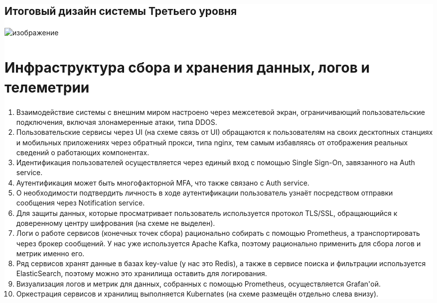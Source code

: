 ## Итоговый дизайн системы Третьего уровня
![изображение](https://github.com/trofimovelijah/System-Design/blob/main/SD_43_3.png)

# Инфраструктура сбора и хранения данных, логов и телеметрии
1. Взаимодействие системы с внешним миром настроено через межсетевой экран, ограничивающий пользовательские подключения, включая злонамеренные атаки, типа DDOS.
2. Пользовательские сервисы через UI (на схеме связь от UI) обращаются к пользователям на своих десктопных станциях и мобильных приложениях через обратный прокси, типа nginx, тем самым избавляясь от отображения реальных сведений о работающих компонентах.
3. Идентификация пользователей осуществляется через единый вход с помощью Single Sign-On, завязанного на Auth service.
4. Аутентификация может быть многофакторной MFA, что также связано с Auth service.
5. О необходимости подтвердить личность в ходе аутентификации пользователь узнаёт посредством отправки сообщения через Notification service.
6. Для защиты данных, которые просматривает пользователь используется протокол TLS/SSL, обращающийся к доверенному центру шифрования (на схеме не выделен).
7. Логи о работе сервисов (конечных точек сбора) рационально собирать с помощью Prometheus, а транспортировать через брокер сообщений. У нас уже используется Apache Kafka, поэтому рационально применить для сбора логов и метрик именно его.
8. Ряд сервисов хранят данные в базах key-value (у нас это Redis), а также в сервисе поиска и фильтрации используется ElasticSearch, поэтому можно это хранилища оставить для логирования.
9. Визуализация логов и метрик для данных, собранных с помощью Prometheus, осуществляется Grafan'ой.
10. Оркестрация сервисов и хранилищ выполняется Kubernates (на схеме размещён отдельно слева внизу).
